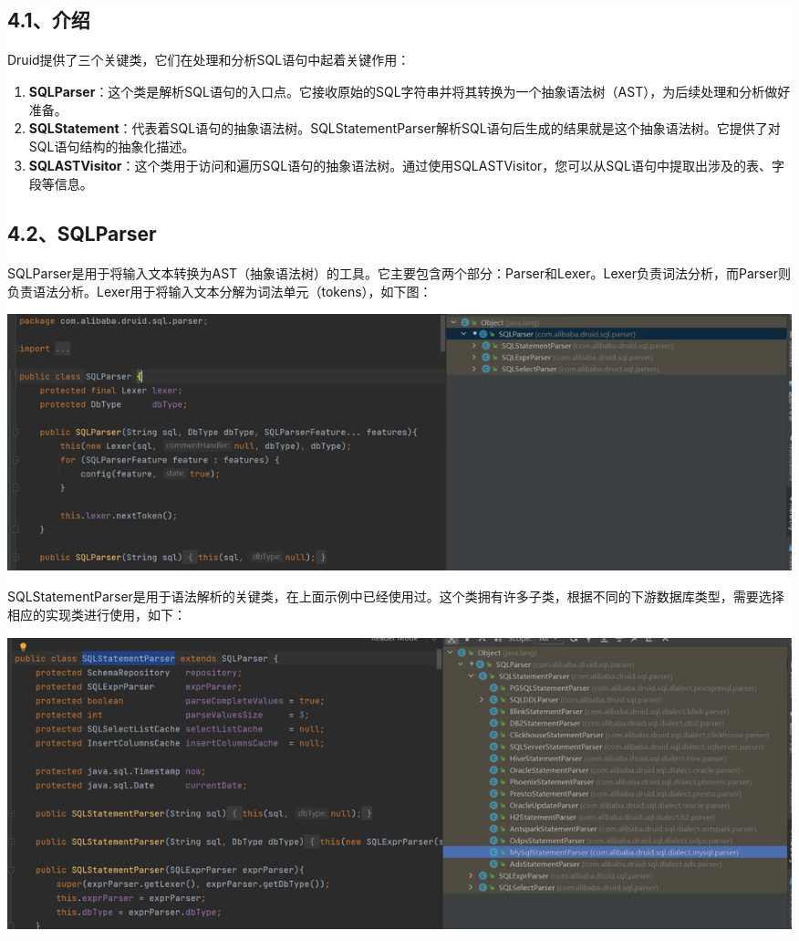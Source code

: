 ## 4.1、介绍

Druid提供了三个关键类，它们在处理和分析SQL语句中起着关键作用：

1. **SQLParser**：这个类是解析SQL语句的入口点。它接收原始的SQL字符串并将其转换为一个抽象语法树（AST），为后续处理和分析做好准备。
2. **SQLStatement**：代表着SQL语句的抽象语法树。SQLStatementParser解析SQL语句后生成的结果就是这个抽象语法树。它提供了对SQL语句结构的抽象化描述。
3. **SQLASTVisitor**：这个类用于访问和遍历SQL语句的抽象语法树。通过使用SQLASTVisitor，您可以从SQL语句中提取出涉及的表、字段等信息。



## 4.2、SQLParser

SQLParser是用于将输入文本转换为AST（抽象语法树）的工具。它主要包含两个部分：Parser和Lexer。Lexer负责词法分析，而Parser则负责语法分析。Lexer用于将输入文本分解为词法单元（tokens），如下图：

![image-20231208165352423](picture/image-20231208165352423.png)



SQLStatementParser是用于语法解析的关键类，在上面示例中已经使用过。这个类拥有许多子类，根据不同的下游数据库类型，需要选择相应的实现类进行使用，如下：

![image-20231208165531715](picture/image-20231208165531715.png)
